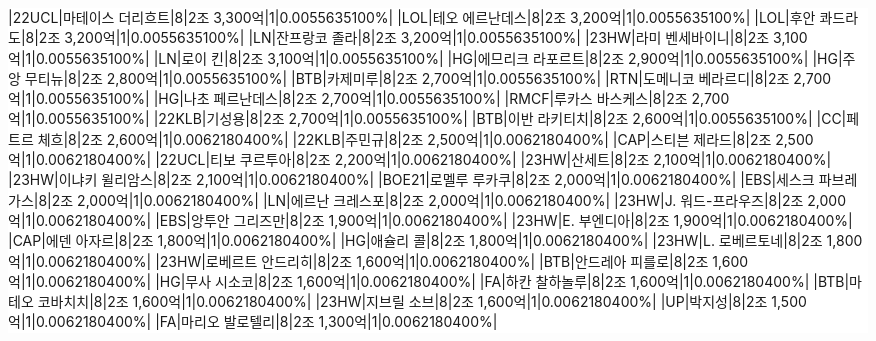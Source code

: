 |22UCL|마테이스 더리흐트|8|2조 3,300억|1|0.0055635100%|
|LOL|테오 에르난데스|8|2조 3,200억|1|0.0055635100%|
|LOL|후안 콰드라도|8|2조 3,200억|1|0.0055635100%|
|LN|잔프랑코 졸라|8|2조 3,200억|1|0.0055635100%|
|23HW|라미 벤세바이니|8|2조 3,100억|1|0.0055635100%|
|LN|로이 킨|8|2조 3,100억|1|0.0055635100%|
|HG|에므리크 라포르트|8|2조 2,900억|1|0.0055635100%|
|HG|주앙 무티뉴|8|2조 2,800억|1|0.0055635100%|
|BTB|카제미루|8|2조 2,700억|1|0.0055635100%|
|RTN|도메니코 베라르디|8|2조 2,700억|1|0.0055635100%|
|HG|나초 페르난데스|8|2조 2,700억|1|0.0055635100%|
|RMCF|루카스 바스케스|8|2조 2,700억|1|0.0055635100%|
|22KLB|기성용|8|2조 2,700억|1|0.0055635100%|
|BTB|이반 라키티치|8|2조 2,600억|1|0.0055635100%|
|CC|페트르 체흐|8|2조 2,600억|1|0.0062180400%|
|22KLB|주민규|8|2조 2,500억|1|0.0062180400%|
|CAP|스티븐 제라드|8|2조 2,500억|1|0.0062180400%|
|22UCL|티보 쿠르투아|8|2조 2,200억|1|0.0062180400%|
|23HW|산세트|8|2조 2,100억|1|0.0062180400%|
|23HW|이냐키 윌리암스|8|2조 2,100억|1|0.0062180400%|
|BOE21|로멜루 루카쿠|8|2조 2,000억|1|0.0062180400%|
|EBS|세스크 파브레가스|8|2조 2,000억|1|0.0062180400%|
|LN|에르난 크레스포|8|2조 2,000억|1|0.0062180400%|
|23HW|J. 워드-프라우즈|8|2조 2,000억|1|0.0062180400%|
|EBS|앙투안 그리즈만|8|2조 1,900억|1|0.0062180400%|
|23HW|E. 부엔디아|8|2조 1,900억|1|0.0062180400%|
|CAP|에덴 아자르|8|2조 1,800억|1|0.0062180400%|
|HG|애슐리 콜|8|2조 1,800억|1|0.0062180400%|
|23HW|L. 로베르토네|8|2조 1,800억|1|0.0062180400%|
|23HW|로베르트 안드리히|8|2조 1,600억|1|0.0062180400%|
|BTB|안드레아 피를로|8|2조 1,600억|1|0.0062180400%|
|HG|무사 시소코|8|2조 1,600억|1|0.0062180400%|
|FA|하칸 찰하놀루|8|2조 1,600억|1|0.0062180400%|
|BTB|마테오 코바치치|8|2조 1,600억|1|0.0062180400%|
|23HW|지브릴 소브|8|2조 1,600억|1|0.0062180400%|
|UP|박지성|8|2조 1,500억|1|0.0062180400%|
|FA|마리오 발로텔리|8|2조 1,300억|1|0.0062180400%|